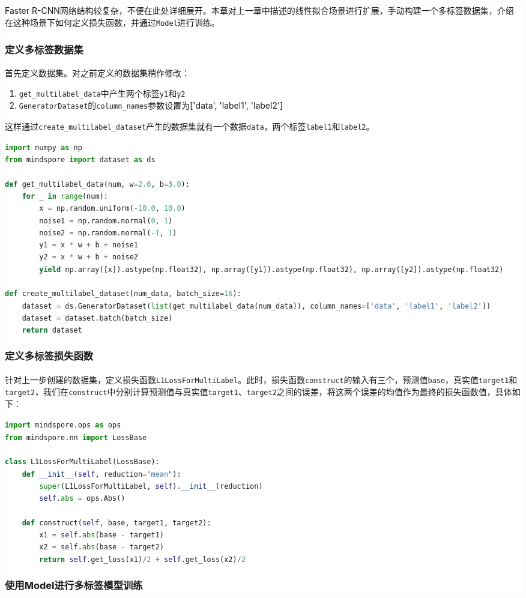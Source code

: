 Faster R-CNN网络结构较复杂，不便在此处详细展开。本章对上一章中描述的线性拟合场景进行扩展，手动构建一个多标签数据集，介绍在这种场景下如何定义损失函数，并通过`Model`进行训练。

### 定义多标签数据集

首先定义数据集。对之前定义的数据集稍作修改：

1. `get_multilabel_data`中产生两个标签`y1`和`y2`
2. `GeneratorDataset`的`column_names`参数设置为['data', 'label1', 'label2']

这样通过`create_multilabel_dataset`产生的数据集就有一个数据`data`，两个标签`label1`和`label2`。

```python
import numpy as np
from mindspore import dataset as ds

def get_multilabel_data(num, w=2.0, b=3.0):
    for _ in range(num):
        x = np.random.uniform(-10.0, 10.0)
        noise1 = np.random.normal(0, 1)
        noise2 = np.random.normal(-1, 1)
        y1 = x * w + b + noise1
        y2 = x * w + b + noise2
        yield np.array([x]).astype(np.float32), np.array([y1]).astype(np.float32), np.array([y2]).astype(np.float32)

def create_multilabel_dataset(num_data, batch_size=16):
    dataset = ds.GeneratorDataset(list(get_multilabel_data(num_data)), column_names=['data', 'label1', 'label2'])
    dataset = dataset.batch(batch_size)
    return dataset
```

### 定义多标签损失函数

针对上一步创建的数据集，定义损失函数`L1LossForMultiLabel`。此时，损失函数`construct`的输入有三个，预测值`base`，真实值`target1`和`target2`，我们在`construct`中分别计算预测值与真实值`target1`、`target2`之间的误差，将这两个误差的均值作为最终的损失函数值，具体如下：

```python
import mindspore.ops as ops
from mindspore.nn import LossBase

class L1LossForMultiLabel(LossBase):
    def __init__(self, reduction="mean"):
        super(L1LossForMultiLabel, self).__init__(reduction)
        self.abs = ops.Abs()

    def construct(self, base, target1, target2):
        x1 = self.abs(base - target1)
        x2 = self.abs(base - target2)
        return self.get_loss(x1)/2 + self.get_loss(x2)/2
```

### 使用Model进行多标签模型训练
